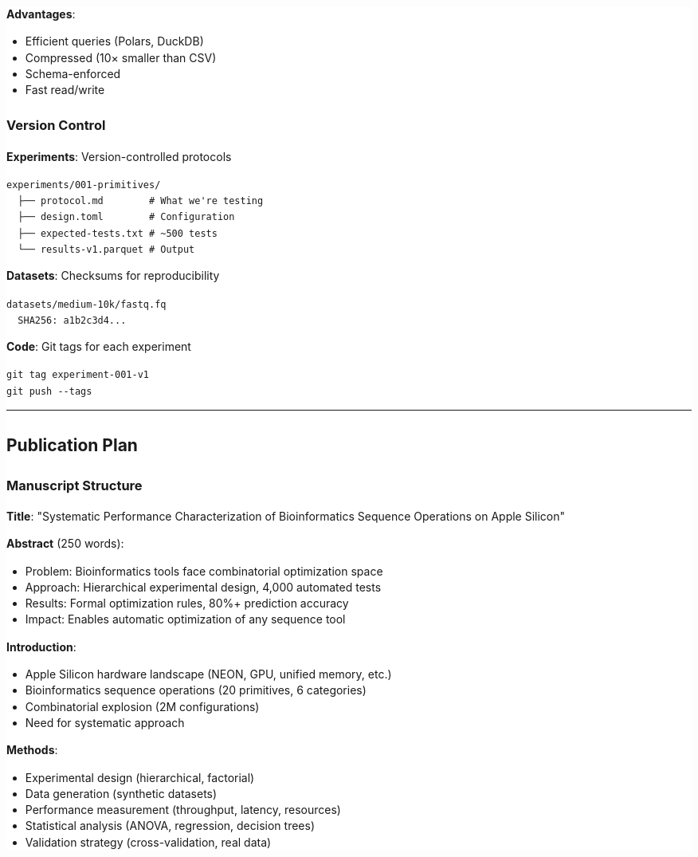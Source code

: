 **Advantages**:
- Efficient queries (Polars, DuckDB)
- Compressed (10× smaller than CSV)
- Schema-enforced
- Fast read/write

### Version Control

**Experiments**: Version-controlled protocols
```
experiments/001-primitives/
  ├── protocol.md        # What we're testing
  ├── design.toml        # Configuration
  ├── expected-tests.txt # ~500 tests
  └── results-v1.parquet # Output
```

**Datasets**: Checksums for reproducibility
```
datasets/medium-10k/fastq.fq
  SHA256: a1b2c3d4...
```

**Code**: Git tags for each experiment
```
git tag experiment-001-v1
git push --tags
```

---

## Publication Plan

### Manuscript Structure

**Title**: "Systematic Performance Characterization of Bioinformatics Sequence Operations on Apple Silicon"

**Abstract** (250 words):
- Problem: Bioinformatics tools face combinatorial optimization space
- Approach: Hierarchical experimental design, 4,000 automated tests
- Results: Formal optimization rules, 80%+ prediction accuracy
- Impact: Enables automatic optimization of any sequence tool

**Introduction**:
- Apple Silicon hardware landscape (NEON, GPU, unified memory, etc.)
- Bioinformatics sequence operations (20 primitives, 6 categories)
- Combinatorial explosion (2M configurations)
- Need for systematic approach

**Methods**:
- Experimental design (hierarchical, factorial)
- Data generation (synthetic datasets)
- Performance measurement (throughput, latency, resources)
- Statistical analysis (ANOVA, regression, decision trees)
- Validation strategy (cross-validation, real data)
